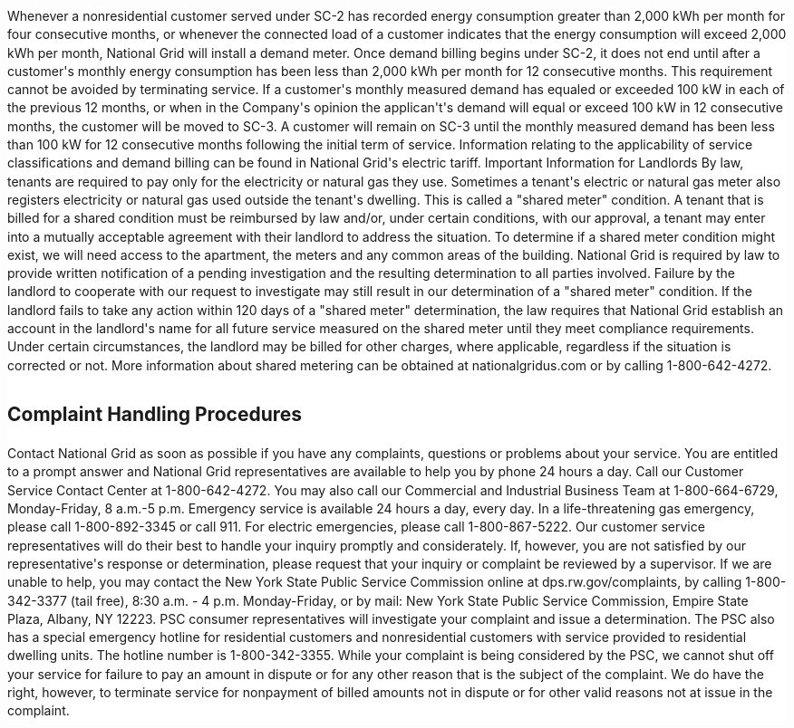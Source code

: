 Whenever a nonresidential customer served under SC-2 has recorded energy consumption greater than 2,000 kWh per month for four consecutive months, or whenever the connected load of a customer indicates that the energy consumption will exceed 2,000 kWh per month, National Grid will install a demand meter. Once demand billing begins under SC-2, it does not end until after a customer's monthly energy consumption has been less than 2,000 kWh per month for 12 consecutive months. This requirement cannot be avoided by terminating service.
If a customer's monthly measured demand has equaled or exceeded 100 kW in each of the previous 12 months, or when in the Company's opinion the applican't's demand will equal or exceed 100 kW in 12 consecutive months, the customer will be moved to SC-3. A customer will remain on SC-3 until the monthly measured demand has been less than 100 kW for 12 consecutive months following the initial term of service.
Information relating to the applicability of service classifications and demand billing can be found in National Grid's electric tariff.
Important Information for Landlords
By law, tenants are required to pay only for the electricity or natural gas they use. Sometimes a tenant's electric or natural gas meter also registers electricity or natural gas used outside the tenant's dwelling. This is called a "shared meter" condition. A tenant that is billed for a shared condition must be reimbursed by law and/or, under certain conditions, with our approval, a tenant may enter into a mutually acceptable agreement with their landlord to address the situation. To determine if a shared meter condition might exist, we will need access to the apartment, the meters and any common areas of the building. National Grid is required by law to provide written notification of a pending investigation and the resulting determination to all parties involved. Failure by the landlord to cooperate with our request to investigate may still result in our determination of a "shared meter" condition. If the landlord fails to take any action within 120 days of a "shared meter" determination, the law requires that National Grid establish an account in the landlord's name for all future service measured on the shared meter until they meet compliance requirements. Under certain circumstances, the landlord may be billed for other charges, where applicable, regardless if the situation is corrected or not.
More information about shared metering can be obtained at nationalgridus.com or by calling 1-800-642-4272.

## Complaint Handling Procedures

Contact National Grid as soon as possible if you have any complaints, questions or problems about your service. You are entitled to a prompt answer and National Grid representatives are available to help you by phone 24 hours a day. Call our Customer Service Contact Center at 1-800-642-4272. You may also call our Commercial and Industrial Business Team at 1-800-664-6729, Monday-Friday, 8 a.m.-5 p.m. Emergency service is available 24 hours a day, every day. In a life-threatening gas emergency, please call 1-800-892-3345 or call 911. For electric emergencies, please call 1-800-867-5222.
Our customer service representatives will do their best to handle your inquiry promptly and considerately. If, however, you are not satisfied by our representative's response or determination, please request that your inquiry or complaint be reviewed by a supervisor. If we are unable to help, you may contact the New York State Public Service Commission online at dps.rw.gov/complaints, by calling 1-800-342-3377 (tail free), 8:30 a.m. - 4 p.m. Monday-Friday, or by mail: New York State Public Service Commission, Empire State Plaza, Albany, NY 12223. PSC consumer representatives will investigate your complaint and issue a determination. The PSC also has a special emergency hotline for residential customers and nonresidential customers with service provided to residential dwelling units. The hotline number is 1-800-342-3355.
While your complaint is being considered by the PSC, we cannot shut off your service for failure to pay an amount in dispute or for any other reason that is the subject of the complaint. We do have the right, however, to terminate service for nonpayment of billed amounts not in dispute or for other valid reasons not at issue in the complaint.
